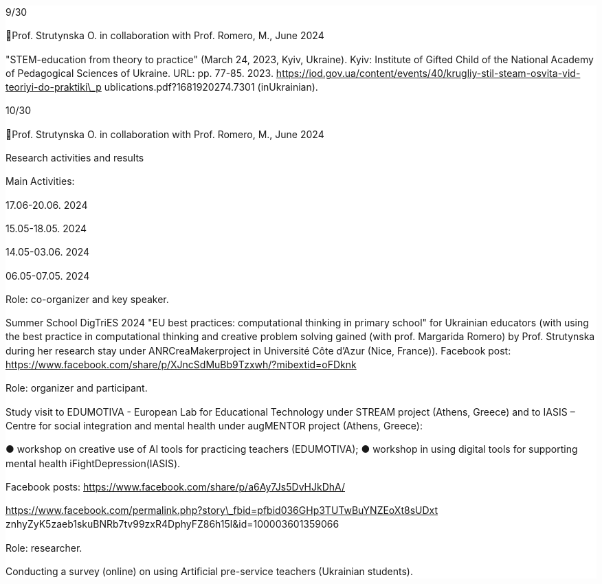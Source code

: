 9/30

Prof. Strutynska O. in collaboration with Prof. Romero, M., June 2024

"STEM-education from theory to practice" (March 24, 2023, Kyiv, Ukraine). Kyiv:
Institute of Gifted Child of the National Academy of Pedagogical Sciences of Ukraine.
URL:
pp. 77-85.
2023.
https://iod.gov.ua/content/events/40/krugliy-stil-steam-osvita-vid-teoriyi-do-praktiki\_p
ublications.pdf?1681920274.7301 (inUkrainian).

10/30

Prof. Strutynska O. in collaboration with Prof. Romero, M., June 2024

Research activities and results

Main Activities:

17.06-20.06.
2024

15.05-18.05.
2024

14.05-03.06.
2024

06.05-07.05.
2024

Role: co-organizer and key speaker.

Summer School DigTriES 2024 "EU best practices: computational thinking in primary school"
for Ukrainian educators (with using the best practice in computational thinking and creative
problem solving gained (with prof. Margarida Romero) by Prof. Strutynska during her research
stay under ANRCreaMakerproject in Université Côte d’Azur (Nice, France)).
Facebook post:
https://www.facebook.com/share/p/XJncSdMuBb9Tzxwh/?mibextid=oFDknk

Role: organizer and participant.

Study visit to EDUMOTIVA - European Lab for Educational Technology under STREAM project
(Athens, Greece) and to IASIS – Centre for social
integration and mental health under
augMENTOR project (Athens, Greece):

● workshop on creative use of AI tools for practicing teachers (EDUMOTIVA);
● workshop in using digital tools for supporting mental health iFightDepression(IASIS).

Facebook posts:
https://www.facebook.com/share/p/a6Ay7Js5DvHJkDhA/

https://www.facebook.com/permalink.php?story\_fbid=pfbid036GHp3TUTwBuYNZEoXt8sUDxt
znhyZyK5zaeb1skuBNRb7tv99zxR4DphyFZ86h15l&id=100003601359066

Role: researcher.

Conducting a survey (online) on using Artiﬁcial
pre-service teachers (Ukrainian students).
